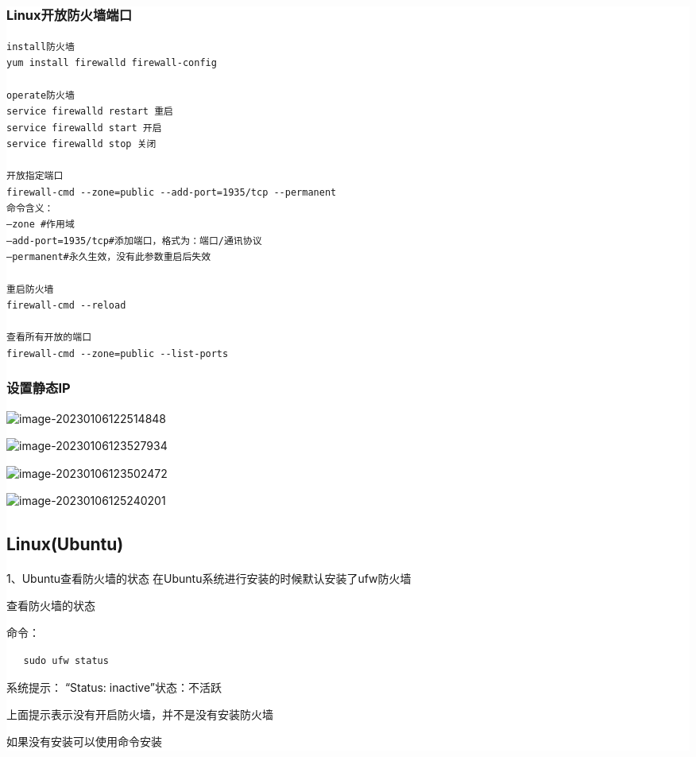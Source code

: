 ### Linux开放防火墙端口

```
install防火墙
yum install firewalld firewall-config

operate防火墙
service firewalld restart 重启
service firewalld start 开启
service firewalld stop 关闭

开放指定端口
firewall-cmd --zone=public --add-port=1935/tcp --permanent
命令含义：
–zone #作用域
–add-port=1935/tcp#添加端口，格式为：端口/通讯协议
–permanent#永久生效，没有此参数重启后失效

重启防火墙
firewall-cmd --reload

查看所有开放的端口
firewall-cmd --zone=public --list-ports
```

### 设置静态IP

![image-20230106122514848](https://eddie-typora-image.oss-cn-shenzhen.aliyuncs.com/typora-user-images/image-20230106122514848.png)

![image-20230106123527934](https://eddie-typora-image.oss-cn-shenzhen.aliyuncs.com/typora-user-images/image-20230106123527934.png)

![image-20230106123502472](https://eddie-typora-image.oss-cn-shenzhen.aliyuncs.com/typora-user-images/image-20230106123502472.png)

![image-20230106125240201](https://eddie-typora-image.oss-cn-shenzhen.aliyuncs.com/typora-user-images/image-20230106125240201.png)

## Linux(Ubuntu)

1、Ubuntu查看防火墙的状态
在Ubuntu系统进行安装的时候默认安装了ufw防火墙

查看防火墙的状态

命令：

       sudo ufw status



系统提示： “Status: inactive”状态：不活跃

上面提示表示没有开启防火墙，并不是没有安装防火墙

如果没有安装可以使用命令安装
